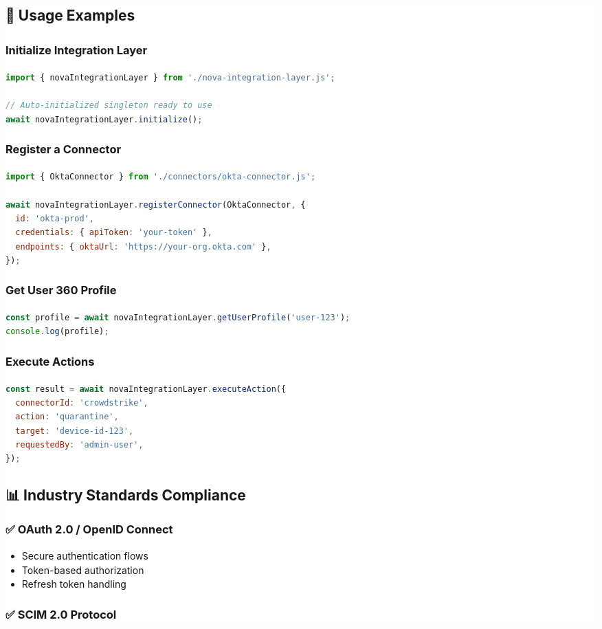 ```javascript
```

## 🚀 Usage Examples

### Initialize Integration Layer

```javascript
import { novaIntegrationLayer } from './nova-integration-layer.js';

// Auto-initialized singleton ready to use
await novaIntegrationLayer.initialize();
```

### Register a Connector

```javascript
import { OktaConnector } from './connectors/okta-connector.js';

await novaIntegrationLayer.registerConnector(OktaConnector, {
  id: 'okta-prod',
  credentials: { apiToken: 'your-token' },
  endpoints: { oktaUrl: 'https://your-org.okta.com' },
});
```

### Get User 360 Profile

```javascript
const profile = await novaIntegrationLayer.getUserProfile('user-123');
console.log(profile);
```

### Execute Actions

```javascript
const result = await novaIntegrationLayer.executeAction({
  connectorId: 'crowdstrike',
  action: 'quarantine',
  target: 'device-id-123',
  requestedBy: 'admin-user',
});
```

## 📊 Industry Standards Compliance

### ✅ OAuth 2.0 / OpenID Connect

- Secure authentication flows
- Token-based authorization
- Refresh token handling

### ✅ SCIM 2.0 Protocol
